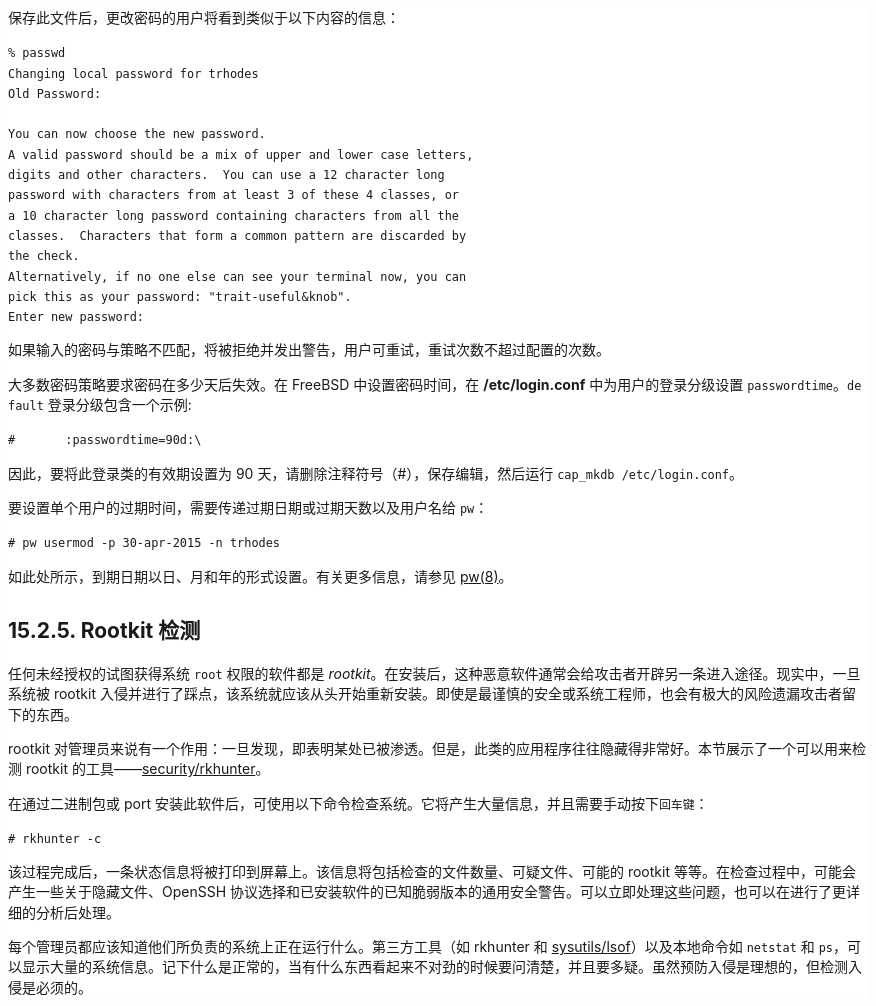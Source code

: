 保存此文件后，更改密码的用户将看到类似于以下内容的信息：

```
% passwd
Changing local password for trhodes
Old Password:

You can now choose the new password.
A valid password should be a mix of upper and lower case letters,
digits and other characters.  You can use a 12 character long
password with characters from at least 3 of these 4 classes, or
a 10 character long password containing characters from all the
classes.  Characters that form a common pattern are discarded by
the check.
Alternatively, if no one else can see your terminal now, you can
pick this as your password: "trait-useful&knob".
Enter new password:
```

如果输入的密码与策略不匹配，将被拒绝并发出警告，用户可重试，重试次数不超过配置的次数。

大多数密码策略要求密码在多少天后失效。在 FreeBSD 中设置密码时间，在 **/etc/login.conf** 中为用户的登录分级设置 `passwordtime`。`default` 登录分级包含一个示例:

```
#       :passwordtime=90d:\
```

因此，要将此登录类的有效期设置为 90 天，请删除注释符号（#），保存编辑，然后运行 `cap_mkdb /etc/login.conf`。

要设置单个用户的过期时间，需要传递过期日期或过期天数以及用户名给 `pw`：

```
# pw usermod -p 30-apr-2015 -n trhodes
```

如此处所示，到期日期以日、月和年的形式设置。有关更多信息，请参见 [pw(8)](https://www.freebsd.org/cgi/man.cgi?query=pw&sektion=8&format=html)。

## 15.2.5. Rootkit 检测

任何未经授权的试图获得系统 `root` 权限的软件都是 _rootkit_。在安装后，这种恶意软件通常会给攻击者开辟另一条进入途径。现实中，一旦系统被 rootkit 入侵并进行了踩点，该系统就应该从头开始重新安装。即使是最谨慎的安全或系统工程师，也会有极大的风险遗漏攻击者留下的东西。

rootkit 对管理员来说有一个作用：一旦发现，即表明某处已被渗透。但是，此类的应用程序往往隐藏得非常好。本节展示了一个可以用来检测 rootkit 的工具——[security/rkhunter](https://cgit.freebsd.org/ports/tree/security/rkhunter/pkg-descr)。

在通过二进制包或 port 安装此软件后，可使用以下命令检查系统。它将产生大量信息，并且需要手动按下`回车键`：

```
# rkhunter -c
```

该过程完成后，一条状态信息将被打印到屏幕上。该信息将包括检查的文件数量、可疑文件、可能的 rootkit 等等。在检查过程中，可能会产生一些关于隐藏文件、OpenSSH 协议选择和已安装软件的已知脆弱版本的通用安全警告。可以立即处理这些问题，也可以在进行了更详细的分析后处理。

每个管理员都应该知道他们所负责的系统上正在运行什么。第三方工具（如 rkhunter 和 [sysutils/lsof](https://cgit.freebsd.org/ports/tree/sysutils/lsof/pkg-descr)）以及本地命令如 `netstat` 和 `ps`，可以显示大量的系统信息。记下什么是正常的，当有什么东西看起来不对劲的时候要问清楚，并且要多疑。虽然预防入侵是理想的，但检测入侵是必须的。
